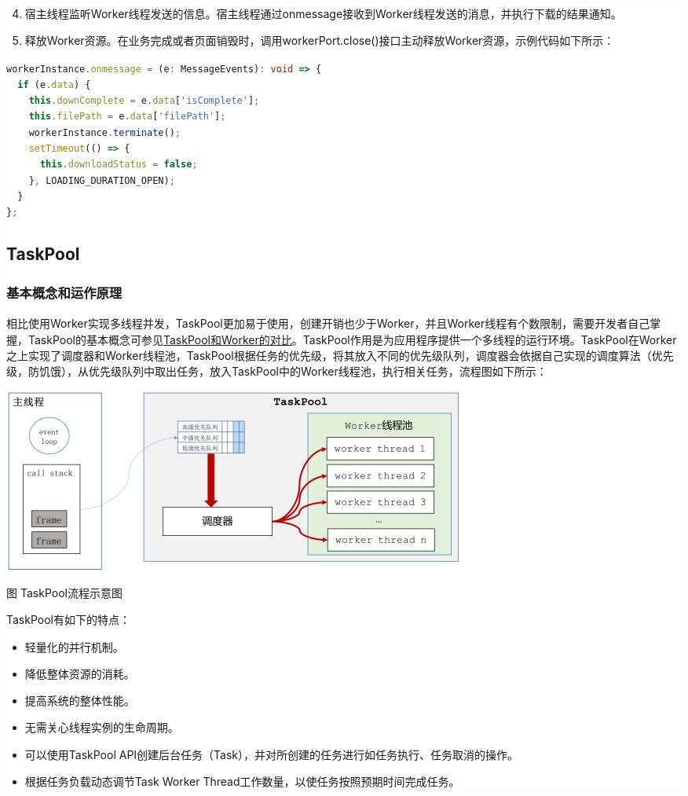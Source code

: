 4. 宿主线程监听Worker线程发送的信息。宿主线程通过onmessage接收到Worker线程发送的消息，并执行下载的结果通知。

5. 释放Worker资源。在业务完成或者页面销毁时，调用workerPort.close()接口主动释放Worker资源，示例代码如下所示：

```typescript
workerInstance.onmessage = (e: MessageEvents): void => {
  if (e.data) {
    this.downComplete = e.data['isComplete'];
    this.filePath = e.data['filePath'];
    workerInstance.terminate();
    setTimeout(() => {
      this.downloadStatus = false;
    }, LOADING_DURATION_OPEN);
  }
};
```

## TaskPool

### 基本概念和运作原理

相比使用Worker实现多线程并发，TaskPool更加易于使用，创建开销也少于Worker，并且Worker线程有个数限制，需要开发者自己掌握，TaskPool的基本概念可参见[TaskPool和Worker的对比](../arkts-utils/taskpool-vs-worker.md/)。TaskPool作用是为应用程序提供一个多线程的运行环境。TaskPool在Worker之上实现了调度器和Worker线程池，TaskPool根据任务的优先级，将其放入不同的优先级队列，调度器会依据自己实现的调度算法（优先级，防饥饿），从优先级队列中取出任务，放入TaskPool中的Worker线程池，执行相关任务，流程图如下所示：

![TaskPool流程图](figures/taskpool-process.jpg)

图  TaskPool流程示意图

TaskPool有如下的特点：

- 轻量化的并行机制。

- 降低整体资源的消耗。

- 提高系统的整体性能。

- 无需关心线程实例的生命周期。

- 可以使用TaskPool API创建后台任务（Task），并对所创建的任务进行如任务执行、任务取消的操作。

- 根据任务负载动态调节Task Worker Thread工作数量，以使任务按照预期时间完成任务。
